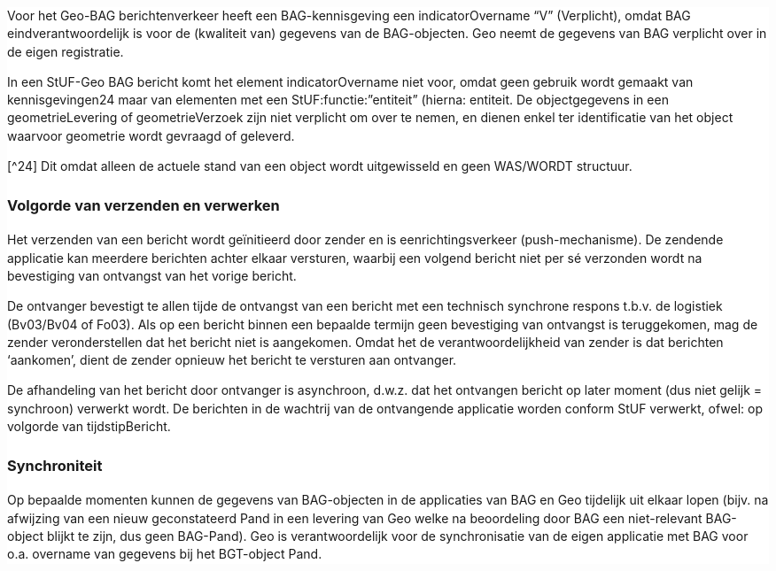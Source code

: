 Voor het Geo-BAG berichtenverkeer heeft een BAG-kennisgeving een
indicatorOvername “V” (Verplicht), omdat BAG eindverantwoordelijk is voor de
(kwaliteit van) gegevens van de BAG-objecten. Geo neemt de gegevens van BAG
verplicht over in de eigen registratie.

In een StUF-Geo BAG bericht komt het element indicatorOvername niet voor, omdat
geen gebruik wordt gemaakt van kennisgevingen24 maar van elementen met een
StUF:functie:”entiteit” (hierna: entiteit. De objectgegevens in een
geometrieLevering of geometrieVerzoek zijn niet verplicht om over te nemen, en
dienen enkel ter identificatie van het object waarvoor geometrie wordt gevraagd
of geleverd.

[\^24] Dit omdat alleen de actuele stand van een object wordt uitgewisseld en
geen WAS/WORDT structuur.

### Volgorde van verzenden en verwerken

Het verzenden van een bericht wordt geïnitieerd door zender en is
eenrichtingsverkeer (push-mechanisme). De zendende applicatie kan meerdere
berichten achter elkaar versturen, waarbij een volgend bericht niet per sé
verzonden wordt na bevestiging van ontvangst van het vorige bericht.

De ontvanger bevestigt te allen tijde de ontvangst van een bericht met een
technisch synchrone respons t.b.v. de logistiek (Bv03/Bv04 of Fo03). Als op een
bericht binnen een bepaalde termijn geen bevestiging van ontvangst is
teruggekomen, mag de zender veronderstellen dat het bericht niet is aangekomen.
Omdat het de verantwoordelijkheid van zender is dat berichten ‘aankomen’, dient
de zender opnieuw het bericht te versturen aan ontvanger.

De afhandeling van het bericht door ontvanger is asynchroon, d.w.z. dat het
ontvangen bericht op later moment (dus niet gelijk = synchroon) verwerkt wordt.
De berichten in de wachtrij van de ontvangende applicatie worden conform StUF
verwerkt, ofwel: op volgorde van tijdstipBericht.

### Synchroniteit

Op bepaalde momenten kunnen de gegevens van BAG-objecten in de applicaties van
BAG en Geo tijdelijk uit elkaar lopen (bijv. na afwijzing van een nieuw
geconstateerd Pand in een levering van Geo welke na beoordeling door BAG een
niet-relevant BAG-object blijkt te zijn, dus geen BAG-Pand). Geo is
verantwoordelijk voor de synchronisatie van de eigen applicatie met BAG voor
o.a. overname van gegevens bij het BGT-object Pand.
